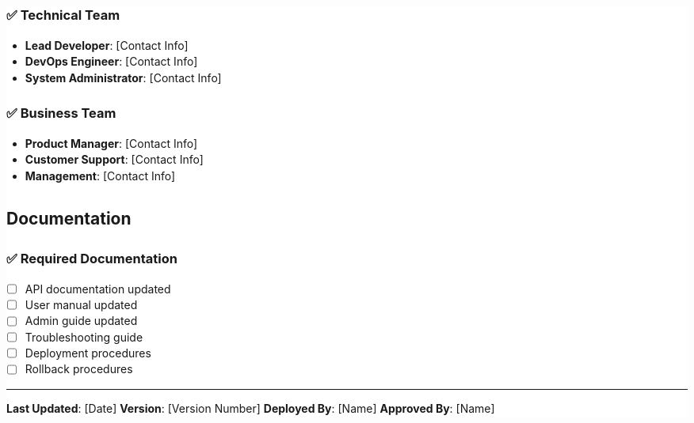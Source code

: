 ### ✅ Technical Team
- **Lead Developer**: [Contact Info]
- **DevOps Engineer**: [Contact Info]
- **System Administrator**: [Contact Info]

### ✅ Business Team
- **Product Manager**: [Contact Info]
- **Customer Support**: [Contact Info]
- **Management**: [Contact Info]

## Documentation

### ✅ Required Documentation
- [ ] API documentation updated
- [ ] User manual updated
- [ ] Admin guide updated
- [ ] Troubleshooting guide
- [ ] Deployment procedures
- [ ] Rollback procedures

---

**Last Updated**: [Date]
**Version**: [Version Number]
**Deployed By**: [Name]
**Approved By**: [Name]